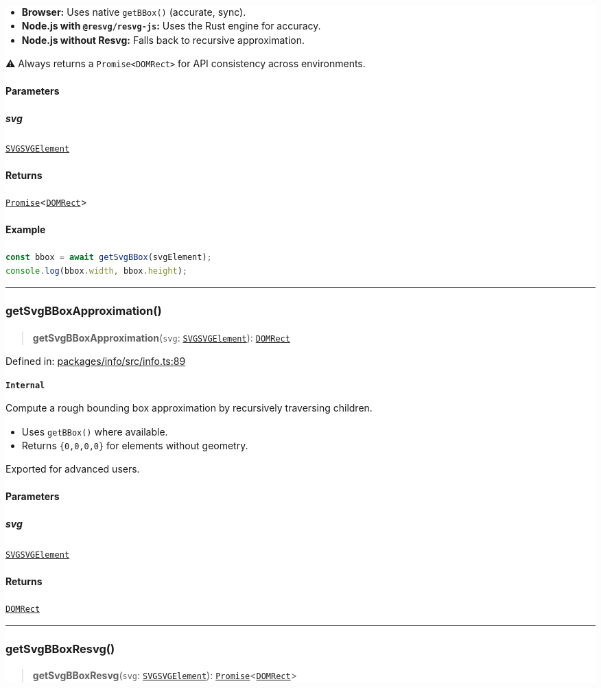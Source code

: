 - **Browser:** Uses native `getBBox()` (accurate, sync).
- **Node.js with `@resvg/resvg-js`:** Uses the Rust engine for accuracy.
- **Node.js without Resvg:** Falls back to recursive approximation.

⚠️ Always returns a `Promise<DOMRect>` for API consistency across environments.

#### Parameters

##### svg

[`SVGSVGElement`](https://developer.mozilla.org/docs/Web/API/SVGSVGElement)

#### Returns

[`Promise`](https://developer.mozilla.org/docs/Web/JavaScript/Reference/Global_Objects/Promise)\<[`DOMRect`](https://developer.mozilla.org/docs/Web/API/DOMRect)\>

#### Example

```ts
const bbox = await getSvgBBox(svgElement);
console.log(bbox.width, bbox.height);
```

***

### getSvgBBoxApproximation()

> **getSvgBBoxApproximation**(`svg`: [`SVGSVGElement`](https://developer.mozilla.org/docs/Web/API/SVGSVGElement)): [`DOMRect`](https://developer.mozilla.org/docs/Web/API/DOMRect)

Defined in: [packages/info/src/info.ts:89](https://github.com/svg-fns/svg-fns/blob/3ca347638e461133d51895b0b1e0a044a65e9288/packages/info/src/info.ts#L89)

**`Internal`**

Compute a rough bounding box approximation by recursively traversing children.

- Uses `getBBox()` where available.
- Returns `{0,0,0,0}` for elements without geometry.

 Exported for advanced users.

#### Parameters

##### svg

[`SVGSVGElement`](https://developer.mozilla.org/docs/Web/API/SVGSVGElement)

#### Returns

[`DOMRect`](https://developer.mozilla.org/docs/Web/API/DOMRect)

***

### getSvgBBoxResvg()

> **getSvgBBoxResvg**(`svg`: [`SVGSVGElement`](https://developer.mozilla.org/docs/Web/API/SVGSVGElement)): [`Promise`](https://developer.mozilla.org/docs/Web/JavaScript/Reference/Global_Objects/Promise)\<[`DOMRect`](https://developer.mozilla.org/docs/Web/API/DOMRect)\>
